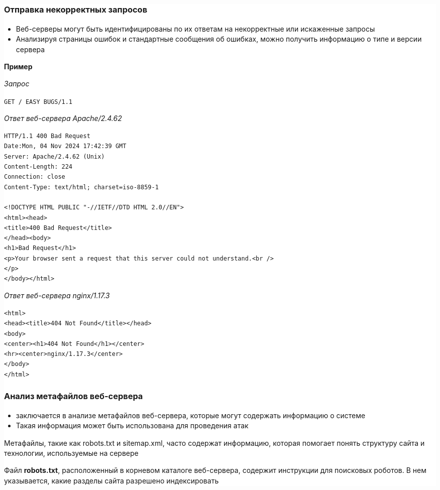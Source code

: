 ### Отправка некорректных запросов

- Веб-серверы могут быть идентифицированы по их ответам на некорректные или искаженные запросы
- Анализируя страницы ошибок и стандартные сообщения об ошибках, можно получить информацию о типе и версии сервера

**Пример**

*Запрос*

```
GET / EASY BUGS/1.1
```

*Ответ веб-сервера Apache/2.4.62*

```
HTTP/1.1 400 Bad Request
Date:Mon, 04 Nov 2024 17:42:39 GMT
Server: Apache/2.4.62 (Unix)
Content-Length: 224
Connection: close
Content-Type: text/html; charset=iso-8859-1

<!DOCTYPE HTML PUBLIC "-//IETF//DTD HTML 2.0//EN">
<html><head>
<title>400 Bad Request</title>
</head><body>
<h1>Bad Request</h1>
<p>Your browser sent a request that this server could not understand.<br />
</p>
</body></html>
```

*Ответ веб-сервера nginx/1.17.3*

```
<html>
<head><title>404 Not Found</title></head>
<body>
<center><h1>404 Not Found</h1></center>
<hr><center>nginx/1.17.3</center>
</body>
</html>
```

### Анализ метафайлов веб-сервера

- заключается в анализе метафайлов веб-сервера, которые могут содержать информацию о системе
- Такая информация может быть использована для проведения атак

Метафайлы, такие как robots.txt и sitemap.xml, часто содержат информацию, которая помогает понять структуру сайта и технологии, используемые на сервере

Файл **robots.txt**, расположенный в корневом каталоге веб-сервера, содержит инструкции для поисковых роботов. В нем указывается, какие разделы сайта разрешено индексировать
